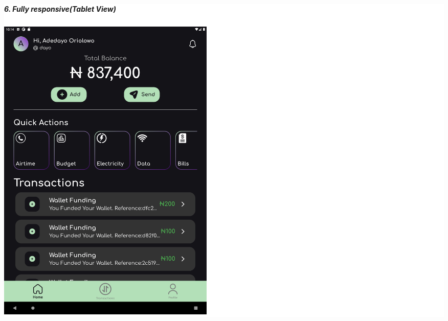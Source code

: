 ##### 6. Fully responsive(Tablet View)

<img src="assets/images/responsive_showcase.png" alt="In app image 6" title="In app image 6" height="563">
